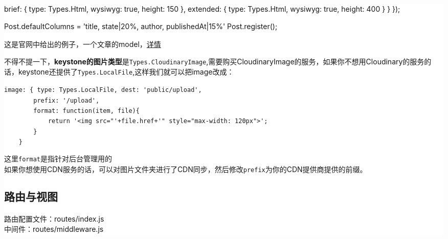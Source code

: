 <span class="hljs-attr">        brief:</span> <span class="hljs-string">{</span> <span class="hljs-attr">type:</span> <span class="hljs-string">Types.Html,</span> <span class="hljs-attr">wysiwyg:</span> <span class="hljs-literal">true</span><span class="hljs-string">,</span> <span class="hljs-attr">height:</span> <span class="hljs-number">150</span> <span class="hljs-string">},</span>
<span class="hljs-attr">        extended:</span> <span class="hljs-string">{</span> <span class="hljs-attr">type:</span> <span class="hljs-string">Types.Html,</span> <span class="hljs-attr">wysiwyg:</span> <span class="hljs-literal">true</span><span class="hljs-string">,</span> <span class="hljs-attr">height:</span> <span class="hljs-number">400</span> <span class="hljs-string">}</span>
    <span class="hljs-string">}</span>
<span class="hljs-string">});</span>
 
<span class="hljs-string">Post.defaultColumns</span> <span class="hljs-string">=</span> <span class="hljs-string">'title, state|20%, author, publishedAt|15%'</span>
<span class="hljs-string">Post.register();</span></code></pre>
<p>这是官网中给出的例子，一个文章的model，<a href="http://keystonejs.com/zh/docs/database/" rel="nofollow noreferrer" target="_blank">详情</a></p>
<p>不得不提一下，<strong>keystone的图片类型</strong>是<code>Types.CloudinaryImage</code>,需要购买CloudinaryImage的服务，如果你不想用Cloudinary的服务的话，keystone还提供了<code>Types.LocalFile</code>,这样我们就可以把image改成：</p>
<div class="widget-codetool" style="display:none;">
      <div class="widget-codetool--inner">
      <span class="selectCode code-tool" data-toggle="tooltip" data-placement="top" title="" data-original-title="全选"></span>
      <span type="button" class="copyCode code-tool" data-toggle="tooltip" data-placement="top" data-clipboard-text="image: { type: Types.LocalFile, dest: 'public/upload', 
        prefix: '/upload',
        format: function(item, file){
            return '<img src=&quot;'+file.href+'&quot; style=&quot;max-width: 120px&quot;>';
        }
    }" title="" data-original-title="复制"></span>
      <span type="button" class="saveToNote code-tool" data-toggle="tooltip" data-placement="top" title="" data-original-title="放进笔记"></span>
      </div>
      </div><pre class="hljs scilab"><code>image: { <span class="hljs-built_in">type</span>: Types.LocalFile, dest: <span class="hljs-string">'public/upload'</span>, 
        prefix: <span class="hljs-string">'/upload'</span>,
        format: <span class="hljs-function"><span class="hljs-keyword">function</span><span class="hljs-params">(item, file)</span>{</span>
            <span class="hljs-keyword">return</span> <span class="hljs-string">'&lt;img src="</span><span class="hljs-string">'+file.href+'</span><span class="hljs-string">" style="</span><span class="hljs-built_in">max</span>-width: <span class="hljs-number">120</span>px<span class="hljs-string">"&gt;'</span>;
        }
    }</code></pre>
<p>这里<code>format</code>是指针对后台管理用的<br>如果你想使用CDN服务的话，可以对图片文件夹进行了CDN同步，然后修改<code>prefix</code>为你的CDN提供商提供的前缀。</p>
<h2 id="articleHeader4">路由与视图</h2>
<p>路由配置文件：routes/index.js<br>中间件：routes/middleware.js</p>
<div class="widget-codetool" style="display:none;">
      <div class="widget-codetool--inner">
      <span class="selectCode code-tool" data-toggle="tooltip" data-placement="top" title="" data-original-title="全选"></span>
      <span type="button" class="copyCode code-tool" data-toggle="tooltip" data-placement="top" data-clipboard-text="var keystone = require('keystone'),
    middleware = require('./middleware'),
    importRoutes = keystone.importer(__dirname);
 